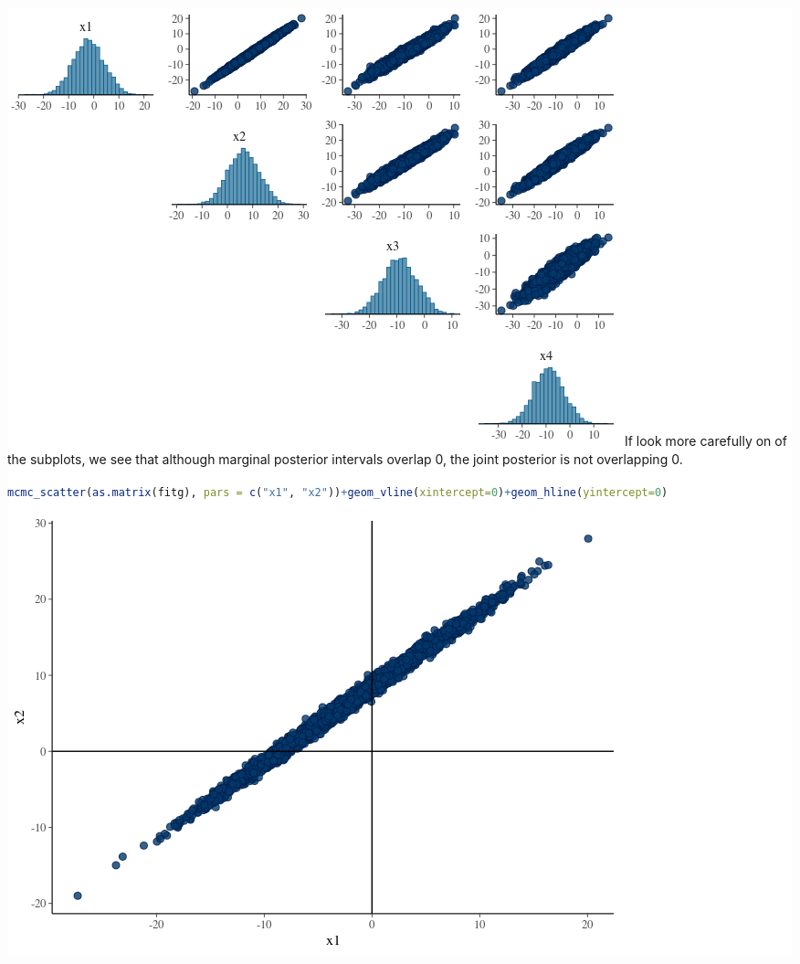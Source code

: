 ![](colinear_files/figure-html/unnamed-chunk-8-1.png)
If look more carefully on of the subplots, we see that although marginal posterior intervals overlap 0, the joint posterior is not overlapping 0.

```r
mcmc_scatter(as.matrix(fitg), pars = c("x1", "x2"))+geom_vline(xintercept=0)+geom_hline(yintercept=0)
```

![](colinear_files/figure-html/unnamed-chunk-9-1.png)
